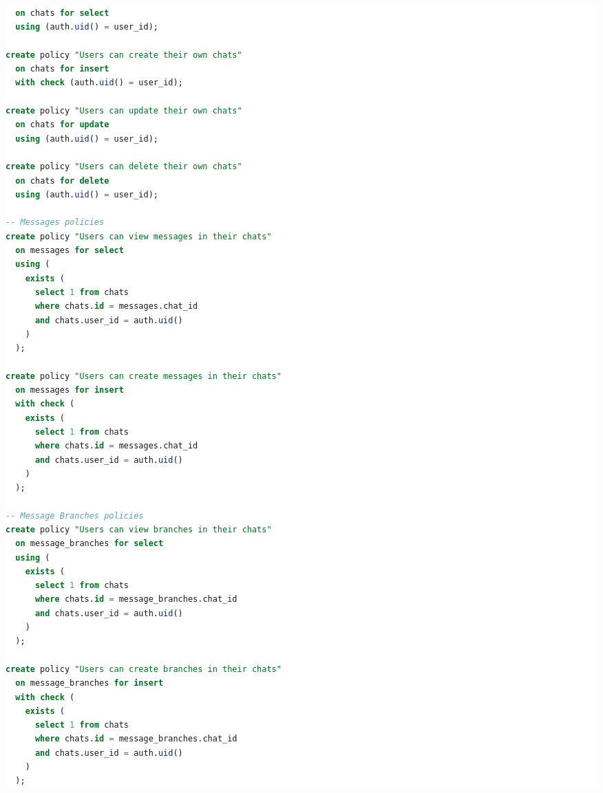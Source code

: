 ```sql
  on chats for select
  using (auth.uid() = user_id);

create policy "Users can create their own chats"
  on chats for insert
  with check (auth.uid() = user_id);

create policy "Users can update their own chats"
  on chats for update
  using (auth.uid() = user_id);

create policy "Users can delete their own chats"
  on chats for delete
  using (auth.uid() = user_id);

-- Messages policies
create policy "Users can view messages in their chats"
  on messages for select
  using (
    exists (
      select 1 from chats
      where chats.id = messages.chat_id
      and chats.user_id = auth.uid()
    )
  );

create policy "Users can create messages in their chats"
  on messages for insert
  with check (
    exists (
      select 1 from chats
      where chats.id = messages.chat_id
      and chats.user_id = auth.uid()
    )
  );

-- Message Branches policies
create policy "Users can view branches in their chats"
  on message_branches for select
  using (
    exists (
      select 1 from chats
      where chats.id = message_branches.chat_id
      and chats.user_id = auth.uid()
    )
  );

create policy "Users can create branches in their chats"
  on message_branches for insert
  with check (
    exists (
      select 1 from chats
      where chats.id = message_branches.chat_id
      and chats.user_id = auth.uid()
    )
  );
```
